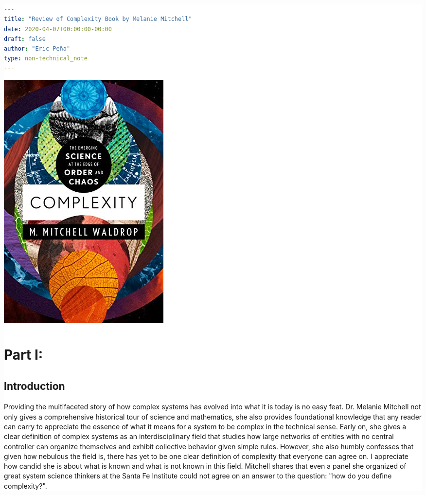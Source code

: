 ```yaml
---
title: "Review of Complexity Book by Melanie Mitchell"
date: 2020-04-07T00:00:00-00:00
draft: false
author: "Eric Peña"
type: non-technical_note
---
```


![image info](img_complexity/complexity.png)

# Part I:

## Introduction
Providing the multifaceted story of how complex systems has evolved into what it is today is no easy feat. Dr. Melanie Mitchell not only gives a comprehensive historical tour of science and mathematics, she also provides foundational knowledge that any reader can carry to appreciate the essence of what it means for a system to be complex in the technical sense. Early on, she gives a clear definition of complex systems as an interdisciplinary field that studies how large networks of entities with no central controller can organize themselves and exhibit collective behavior given simple rules. However, she also humbly confesses that given how nebulous the field is, there has yet to be one clear definition of complexity that everyone can agree on. I appreciate how candid she is about what is known and what is not known in this field. Mitchell shares that even a panel she organized of great system science thinkers at the Santa Fe Institute could not agree on an answer to the question: "how do you define complexity?".
